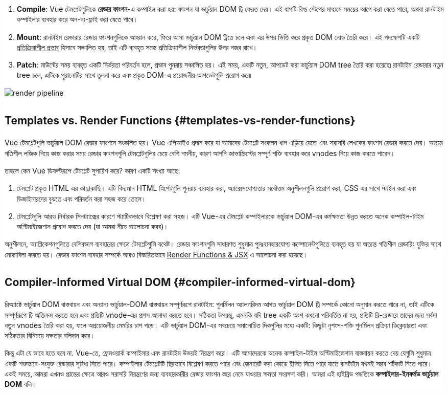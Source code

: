 1. **Compile**: Vue টেমপ্লেটগুলিকে **রেন্ডার ফাংশন**-এ কম্পাইল করা হয়: ফাংশন যা ভার্চুয়াল DOM ট্রি ফেরত দেয়। এই ধাপটি বিল্ড স্টেপের মাধ্যমে সময়ের আগে করা যেতে পারে, অথবা রানটাইম কম্পাইলার ব্যবহার করে অন-দ্য-ফ্লাই করা যেতে পারে।

2. **Mount**: রানটাইম রেন্ডারার রেন্ডার ফাংশনগুলিকে আহ্বান করে, ফিরে আসা ভার্চুয়াল DOM ট্রিতে চলে এবং এর উপর ভিত্তি করে প্রকৃত DOM নোড তৈরি করে। এই পদক্ষেপটি একটি [প্রতিক্রিয়াশীল প্রভাব](./reactivity-in-depth) হিসাবে সঞ্চালিত হয়, তাই এটি ব্যবহৃত সমস্ত প্রতিক্রিয়াশীল নির্ভরতাগুলির উপর নজর রাখে।

3. **Patch**: মাউন্টের সময় ব্যবহৃত একটি নির্ভরতা পরিবর্তন হলে, প্রভাব পুনরায় সঞ্চালিত হয়। এই সময়, একটি নতুন, আপডেট করা ভার্চুয়াল DOM tree তৈরি করা হয়েছে৷ রানটাইম রেন্ডারার নতুন tree চলে, এটিকে পুরানোটির সাথে তুলনা করে এবং প্রকৃত DOM-এ প্রয়োজনীয় আপডেটগুলি প্রয়োগ করে৷

![render pipeline](./images/render-pipeline.png)



## Templates vs. Render Functions {#templates-vs-render-functions}

Vue টেমপ্লেটগুলি ভার্চুয়াল DOM রেন্ডার ফাংশনে সংকলিত হয়। Vue এপিআইও প্রদান করে যা আমাদের টেমপ্লেট সংকলন ধাপ এড়িয়ে যেতে এবং সরাসরি লেখকের ফাংশন রেন্ডার করতে দেয়। অত্যন্ত গতিশীল লজিক নিয়ে কাজ করার সময় রেন্ডার ফাংশনগুলি টেমপ্লেটগুলির চেয়ে বেশি নমনীয়, কারণ আপনি জাভাস্ক্রিপ্টের সম্পূর্ণ শক্তি ব্যবহার করে vnodes নিয়ে কাজ করতে পারেন।

তাহলে কেন Vue ডিফল্টরূপে টেমপ্লেট সুপারিশ করে? কারণ একটি সংখ্যা আছে:

1. টেমপ্লেট প্রকৃত HTML এর কাছাকাছি। এটি বিদ্যমান HTML স্নিপেটগুলি পুনরায় ব্যবহার করা, অ্যাক্সেসযোগ্যতার সর্বোত্তম অনুশীলনগুলি প্রয়োগ করা, CSS এর সাথে স্টাইল করা এবং ডিজাইনারদের বুঝতে এবং পরিবর্তন করা সহজ করে তোলে।

2. টেমপ্লেটগুলি আরও নির্ধারক সিনট্যাক্সের কারণে স্ট্যাটিকভাবে বিশ্লেষণ করা সহজ। এটি Vue-এর টেমপ্লেট কম্পাইলারকে ভার্চুয়াল DOM-এর কর্মক্ষমতা উন্নত করতে অনেক কম্পাইল-টাইম অপ্টিমাইজেশান প্রয়োগ করতে দেয় (যা আমরা নীচে আলোচনা করব)।

অনুশীলনে, অ্যাপ্লিকেশনগুলিতে বেশিরভাগ ব্যবহারের ক্ষেত্রে টেমপ্লেটগুলি যথেষ্ট। রেন্ডার ফাংশনগুলি সাধারণত শুধুমাত্র পুনঃব্যবহারযোগ্য কম্পোনেন্টগুলিতে ব্যবহৃত হয় যা অত্যন্ত গতিশীল রেন্ডারিং যুক্তির সাথে মোকাবিলা করতে হয়। রেন্ডার ফাংশন ব্যবহার সম্পর্কে আরও বিস্তারিতভাবে [Render Functions & JSX](./render-function) এ আলোচনা করা হয়েছে।

## Compiler-Informed Virtual DOM {#compiler-informed-virtual-dom}

রিঅ্যাক্টে ভার্চুয়াল DOM বাস্তবায়ন এবং অন্যান্য ভার্চুয়াল-DOM বাস্তবায়ন সম্পূর্ণরূপে রানটাইম: পুনর্মিলন অ্যালগরিদম আগত ভার্চুয়াল DOM ট্রি সম্পর্কে কোনো অনুমান করতে পারে না, তাই এটিকে সম্পূর্ণরূপে ট্রি অতিক্রম করতে হবে এবং প্রতিটি vnode-এর প্রপস আলাদা করতে হবে। সঠিকতা উপরন্তু, এমনকি যদি tree একটি অংশ কখনো পরিবর্তিত না হয়, প্রতিটি রি-রেন্ডারে তাদের জন্য সর্বদা নতুন vnodes তৈরি করা হয়, ফলে অপ্রয়োজনীয় মেমরির চাপ পড়ে। এটি ভার্চুয়াল DOM-এর সবচেয়ে সমালোচিত দিকগুলির মধ্যে একটি: কিছুটা নৃশংস-শক্তি পুনর্মিলন প্রক্রিয়া ডিক্লেয়ারতা এবং সঠিকতার বিনিময়ে দক্ষতার বলিদান করে।

কিন্তু এটা যে ভাবে হতে হবে না. Vue-তে, ফ্রেমওয়ার্ক কম্পাইলার এবং রানটাইম উভয়ই নিয়ন্ত্রণ করে। এটি আমাদেরকে অনেক কম্পাইল-টাইম অপ্টিমাইজেশান বাস্তবায়ন করতে দেয় যেগুলি শুধুমাত্র একটি শক্তভাবে-সংযুক্ত রেন্ডারার সুবিধা নিতে পারে। কম্পাইলার টেমপ্লেটটি স্থিরভাবে বিশ্লেষণ করতে পারে এবং জেনারেট করা কোডে ইঙ্গিত দিতে পারে যাতে রানটাইম যখনই সম্ভব শর্টকাট নিতে পারে। একই সময়ে, আমরা এখনও প্রান্তের ক্ষেত্রে আরও সরাসরি নিয়ন্ত্রণের জন্য ব্যবহারকারীর রেন্ডার ফাংশন স্তরে নেমে যাওয়ার ক্ষমতা সংরক্ষণ করি। আমরা এই হাইব্রিড পদ্ধতিকে **কম্পাইলার-ইনফর্মড ভার্চুয়াল DOM** বলি।
